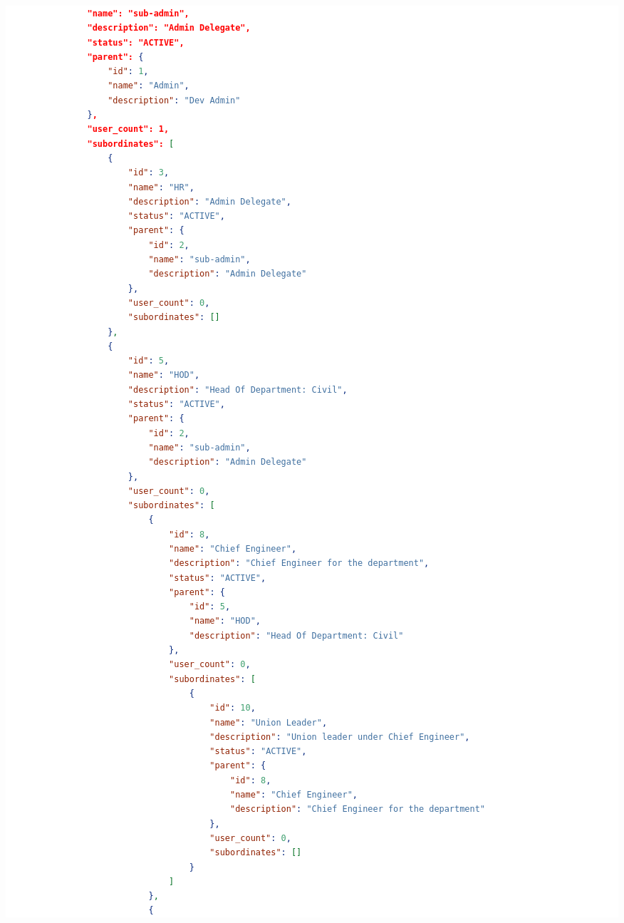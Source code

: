 ```json
                "name": "sub-admin",
                "description": "Admin Delegate",
                "status": "ACTIVE",
                "parent": {
                    "id": 1,
                    "name": "Admin",
                    "description": "Dev Admin"
                },
                "user_count": 1,
                "subordinates": [
                    {
                        "id": 3,
                        "name": "HR",
                        "description": "Admin Delegate",
                        "status": "ACTIVE",
                        "parent": {
                            "id": 2,
                            "name": "sub-admin",
                            "description": "Admin Delegate"
                        },
                        "user_count": 0,
                        "subordinates": []
                    },
                    {
                        "id": 5,
                        "name": "HOD",
                        "description": "Head Of Department: Civil",
                        "status": "ACTIVE",
                        "parent": {
                            "id": 2,
                            "name": "sub-admin",
                            "description": "Admin Delegate"
                        },
                        "user_count": 0,
                        "subordinates": [
                            {
                                "id": 8,
                                "name": "Chief Engineer",
                                "description": "Chief Engineer for the department",
                                "status": "ACTIVE",
                                "parent": {
                                    "id": 5,
                                    "name": "HOD",
                                    "description": "Head Of Department: Civil"
                                },
                                "user_count": 0,
                                "subordinates": [
                                    {
                                        "id": 10,
                                        "name": "Union Leader",
                                        "description": "Union leader under Chief Engineer",
                                        "status": "ACTIVE",
                                        "parent": {
                                            "id": 8,
                                            "name": "Chief Engineer",
                                            "description": "Chief Engineer for the department"
                                        },
                                        "user_count": 0,
                                        "subordinates": []
                                    }
                                ]
                            },
                            {
```
